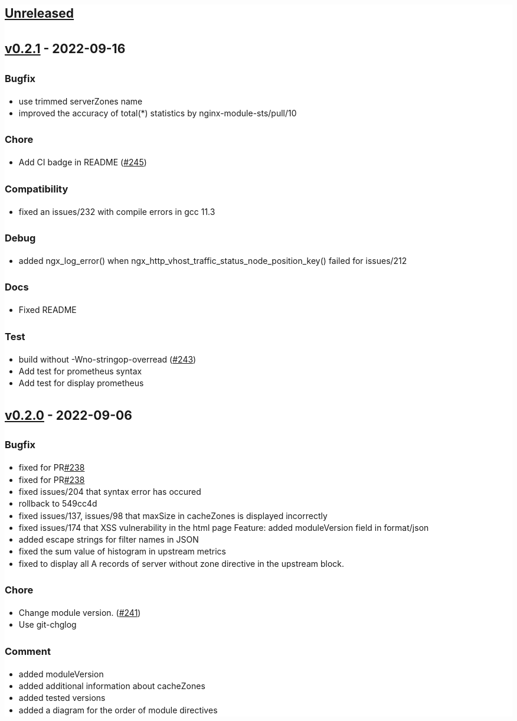 <a name="unreleased"></a>
## [Unreleased]


## [v0.2.1] - 2022-09-16
### Bugfix
- use trimmed serverZones name
- improved the accuracy of total(*) statistics by nginx-module-sts/pull/10

### Chore
- Add CI badge in README ([#245](https://github.com/vozlt/nginx-module-vts/issues/245))

### Compatibility
- fixed an issues/232 with compile errors in gcc 11.3

### Debug
- added ngx_log_error() when ngx_http_vhost_traffic_status_node_position_key() failed for issues/212

### Docs
- Fixed README

### Test
- build without -Wno-stringop-overread ([#243](https://github.com/vozlt/nginx-module-vts/issues/243))
- Add test for prometheus syntax
- Add test for display prometheus


## [v0.2.0] - 2022-09-06
### Bugfix
- fixed for PR[#238](https://github.com/vozlt/nginx-module-vts/issues/238)
- fixed for PR[#238](https://github.com/vozlt/nginx-module-vts/issues/238)
- fixed issues/204 that syntax error has occured
- rollback to 549cc4d
- fixed issues/137, issues/98 that maxSize in cacheZones is displayed incorrectly
- fixed issues/174 that XSS vulnerability in the html page Feature: added moduleVersion field in format/json
- added escape strings for filter names in JSON
- fixed the sum value of histogram in upstream metrics
-  fixed to display all A records of server without zone directive in the upstream block.

### Chore
- Change module version. ([#241](https://github.com/vozlt/nginx-module-vts/issues/241))
- Use git-chglog

### Comment
- added moduleVersion
- added additional information about cacheZones
- added tested versions
- added a diagram for the order of module directives


[Unreleased]: https://github.com/vozlt/nginx-module-vts/compare/v0.2.1...HEAD
[v0.2.1]: https://github.com/vozlt/nginx-module-vts/compare/v0.2.0...v0.2.1
[v0.2.0]: https://github.com/vozlt/nginx-module-vts/compare/v0.1.18...v0.2.0
[v0.1.18]: https://github.com/vozlt/nginx-module-vts/compare/v0.1.17...v0.1.18
[v0.1.17]: https://github.com/vozlt/nginx-module-vts/compare/v0.1.16...v0.1.17
[v0.1.16]: https://github.com/vozlt/nginx-module-vts/compare/v0.1.15...v0.1.16
[v0.1.15]: https://github.com/vozlt/nginx-module-vts/compare/v0.1.14...v0.1.15
[v0.1.14]: https://github.com/vozlt/nginx-module-vts/compare/v0.1.13...v0.1.14
[v0.1.13]: https://github.com/vozlt/nginx-module-vts/compare/v0.1.12...v0.1.13
[v0.1.12]: https://github.com/vozlt/nginx-module-vts/compare/v0.1.11...v0.1.12
[v0.1.11]: https://github.com/vozlt/nginx-module-vts/compare/v0.1.10...v0.1.11
[v0.1.10]: https://github.com/vozlt/nginx-module-vts/compare/v0.1.9...v0.1.10
[v0.1.9]: https://github.com/vozlt/nginx-module-vts/compare/v0.1.8...v0.1.9
[v0.1.8]: https://github.com/vozlt/nginx-module-vts/compare/v0.1.7...v0.1.8
[v0.1.7]: https://github.com/vozlt/nginx-module-vts/compare/v0.1.6...v0.1.7
[v0.1.6]: https://github.com/vozlt/nginx-module-vts/compare/v0.1.5...v0.1.6
[v0.1.5]: https://github.com/vozlt/nginx-module-vts/compare/v0.1.4...v0.1.5
[v0.1.4]: https://github.com/vozlt/nginx-module-vts/compare/v0.1.3...v0.1.4
[v0.1.3]: https://github.com/vozlt/nginx-module-vts/compare/v0.1.2...v0.1.3
[v0.1.2]: https://github.com/vozlt/nginx-module-vts/compare/v0.1.1...v0.1.2
[v0.1.1]: https://github.com/vozlt/nginx-module-vts/compare/v0.1.0...v0.1.1